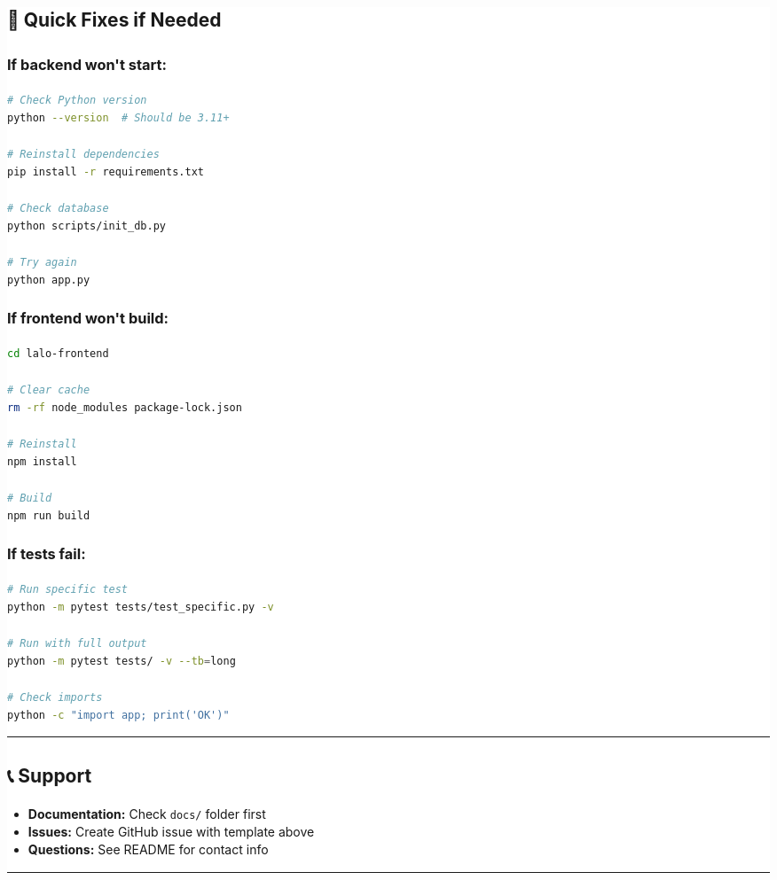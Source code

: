 
## 🔧 Quick Fixes if Needed

### If backend won't start:
```bash
# Check Python version
python --version  # Should be 3.11+

# Reinstall dependencies
pip install -r requirements.txt

# Check database
python scripts/init_db.py

# Try again
python app.py
```

### If frontend won't build:
```bash
cd lalo-frontend

# Clear cache
rm -rf node_modules package-lock.json

# Reinstall
npm install

# Build
npm run build
```

### If tests fail:
```bash
# Run specific test
python -m pytest tests/test_specific.py -v

# Run with full output
python -m pytest tests/ -v --tb=long

# Check imports
python -c "import app; print('OK')"
```

---

## 📞 Support

- **Documentation:** Check `docs/` folder first
- **Issues:** Create GitHub issue with template above
- **Questions:** See README for contact info

---